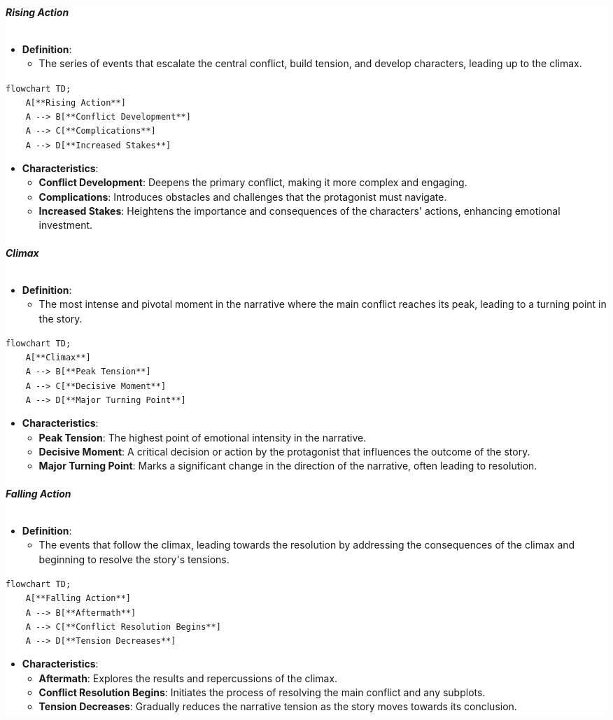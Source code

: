 ###### **Rising Action**

- **Definition**:
  - The series of events that escalate the central conflict, build tension, and develop characters, leading up to the climax.

```mermaid
flowchart TD;
    A[**Rising Action**]
    A --> B[**Conflict Development**]
    A --> C[**Complications**]
    A --> D[**Increased Stakes**]
```

- **Characteristics**:
  - **Conflict Development**: Deepens the primary conflict, making it more complex and engaging.
  - **Complications**: Introduces obstacles and challenges that the protagonist must navigate.
  - **Increased Stakes**: Heightens the importance and consequences of the characters' actions, enhancing emotional investment.

###### **Climax**

- **Definition**:
  - The most intense and pivotal moment in the narrative where the main conflict reaches its peak, leading to a turning point in the story.

```mermaid
flowchart TD;
    A[**Climax**]
    A --> B[**Peak Tension**]
    A --> C[**Decisive Moment**]
    A --> D[**Major Turning Point**]
```

- **Characteristics**:
  - **Peak Tension**: The highest point of emotional intensity in the narrative.
  - **Decisive Moment**: A critical decision or action by the protagonist that influences the outcome of the story.
  - **Major Turning Point**: Marks a significant change in the direction of the narrative, often leading to resolution.

###### **Falling Action**

- **Definition**:
  - The events that follow the climax, leading towards the resolution by addressing the consequences of the climax and beginning to resolve the story's tensions.

```mermaid
flowchart TD;
    A[**Falling Action**]
    A --> B[**Aftermath**]
    A --> C[**Conflict Resolution Begins**]
    A --> D[**Tension Decreases**]
```

- **Characteristics**:
  - **Aftermath**: Explores the results and repercussions of the climax.
  - **Conflict Resolution Begins**: Initiates the process of resolving the main conflict and any subplots.
  - **Tension Decreases**: Gradually reduces the narrative tension as the story moves towards its conclusion.
